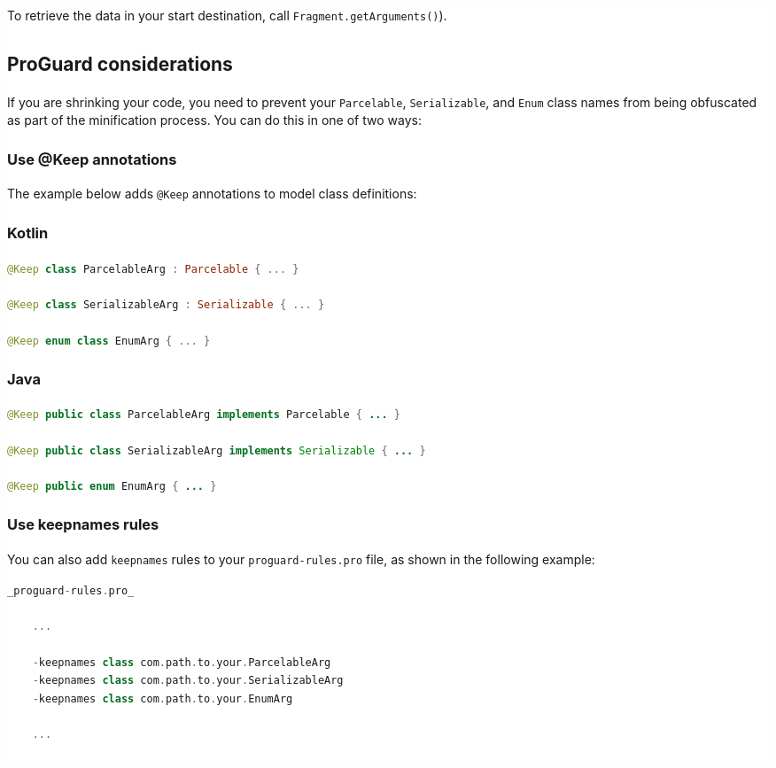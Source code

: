 To retrieve the data in your start destination, call `Fragment.getArguments()`).

ProGuard considerations
-----------------------

If you are shrinking your code, you need to prevent your `Parcelable`, `Serializable`, and `Enum` class names from being obfuscated as part of the minification process. You can do this in one of two ways:

### Use @Keep annotations

The example below adds `@Keep` annotations to model class definitions:

### Kotlin

```kotlin
@Keep class ParcelableArg : Parcelable { ... }

@Keep class SerializableArg : Serializable { ... }

@Keep enum class EnumArg { ... }
```

### Java

```java
@Keep public class ParcelableArg implements Parcelable { ... }

@Keep public class SerializableArg implements Serializable { ... }

@Keep public enum EnumArg { ... }
```

### Use keepnames rules

You can also add `keepnames` rules to your `proguard-rules.pro` file, as shown in the following example:

```groovy
_proguard-rules.pro_

    ...
    
    -keepnames class com.path.to.your.ParcelableArg
    -keepnames class com.path.to.your.SerializableArg
    -keepnames class com.path.to.your.EnumArg
    
    ...
    
```
